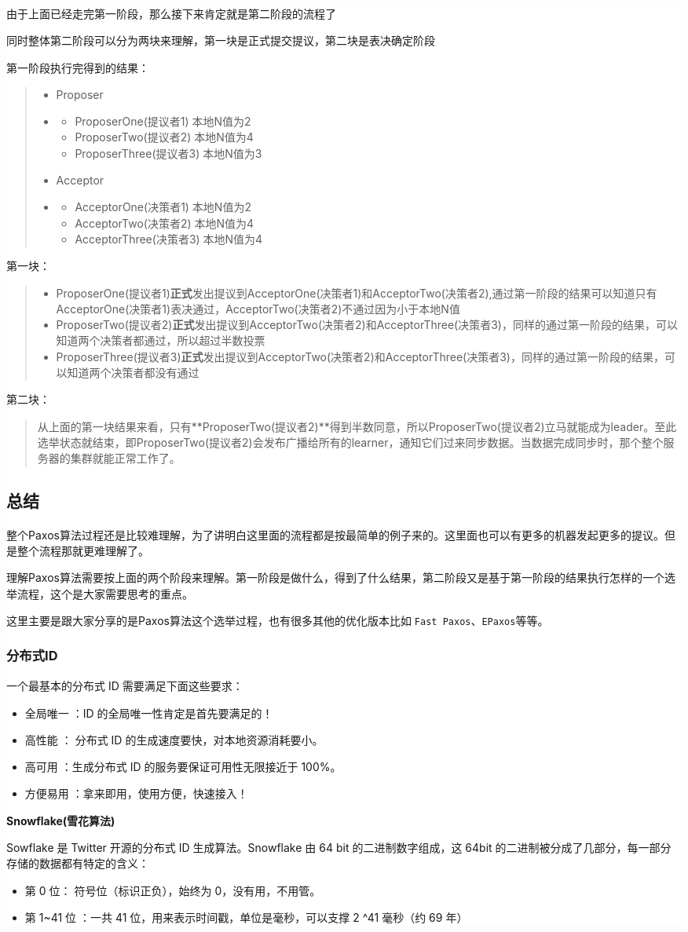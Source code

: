 由于上面已经走完第一阶段，那么接下来肯定就是第二阶段的流程了

同时整体第二阶段可以分为两块来理解，第一块是正式提交提议，第二块是表决确定阶段

第一阶段执行完得到的结果：

> - Proposer
>
> - - ProposerOne(提议者1) 本地N值为2
>   - ProposerTwo(提议者2) 本地N值为4
>   - ProposerThree(提议者3) 本地N值为3
>
> - Acceptor
>
> - - AcceptorOne(决策者1) 本地N值为2
>   - AcceptorTwo(决策者2) 本地N值为4
>   - AcceptorThree(决策者3) 本地N值为4

第一块：

> - ProposerOne(提议者1)**正式**发出提议到AcceptorOne(决策者1)和AcceptorTwo(决策者2),通过第一阶段的结果可以知道只有AcceptorOne(决策者1)表决通过，AcceptorTwo(决策者2)不通过因为小于本地N值
> - ProposerTwo(提议者2)**正式**发出提议到AcceptorTwo(决策者2)和AcceptorThree(决策者3)，同样的通过第一阶段的结果，可以知道两个决策者都通过，所以超过半数投票
> - ProposerThree(提议者3)**正式**发出提议到AcceptorTwo(决策者2)和AcceptorThree(决策者3)，同样的通过第一阶段的结果，可以知道两个决策者都没有通过

第二块：

> 从上面的第一块结果来看，只有**ProposerTwo(提议者2)**得到半数同意，所以ProposerTwo(提议者2)立马就能成为leader。至此选举状态就结束，即ProposerTwo(提议者2)会发布广播给所有的learner，通知它们过来同步数据。当数据完成同步时，那个整个服务器的集群就能正常工作了。

## 总结

整个Paxos算法过程还是比较难理解，为了讲明白这里面的流程都是按最简单的例子来的。这里面也可以有更多的机器发起更多的提议。但是整个流程那就更难理解了。

理解Paxos算法需要按上面的两个阶段来理解。第一阶段是做什么，得到了什么结果，第二阶段又是基于第一阶段的结果执行怎样的一个选举流程，这个是大家需要思考的重点。

这里主要是跟大家分享的是Paxos算法这个选举过程，也有很多其他的优化版本比如 `Fast Paxos`、`EPaxos`等等。

### 分布式ID

一个最基本的分布式 ID 需要满足下面这些要求：

- 全局唯一 ：ID 的全局唯一性肯定是首先要满足的！

- 高性能 ： 分布式 ID 的生成速度要快，对本地资源消耗要小。

- 高可用 ：生成分布式 ID 的服务要保证可用性无限接近于 100%。

- 方便易用 ：拿来即用，使用方便，快速接入！


**Snowflake(雪花算法)**

Sowflake 是 Twitter 开源的分布式 ID 生成算法。Snowflake 由 64 bit 的二进制数字组成，这 64bit 的二进制被分成了几部分，每一部分存储的数据都有特定的含义：

- 第 0 位： 符号位（标识正负），始终为 0，没有用，不用管。

- 第 1~41 位 ：一共 41 位，用来表示时间戳，单位是毫秒，可以支撑 2 ^41 毫秒（约 69 年）
